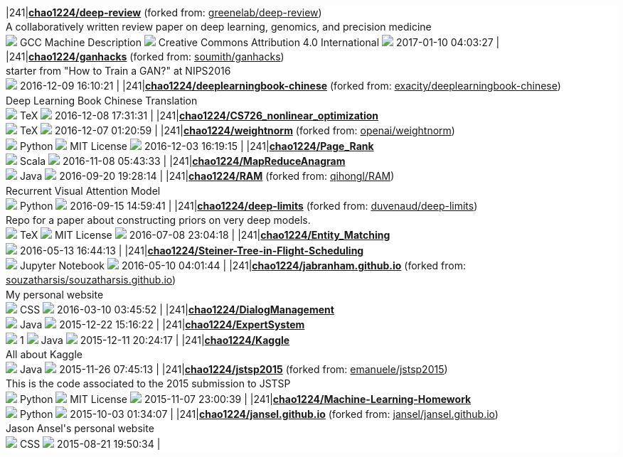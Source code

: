 |241|[**chao1224/deep-review**](https://github.com/chao1224/deep-review) (forked from: [greenelab/deep-review](https://github.com/greenelab/deep-review))<br>A collaboratively written review paper on deep learning, genomics, and precision medicine<br><img src='https://github.com/HubTou/topgh/blob/main/icons/code.png'> GCC Machine Description <img src='https://github.com/HubTou/topgh/blob/main/icons/license.png'> Creative Commons Attribution 4.0 International <img src='https://github.com/HubTou/topgh/blob/main/icons/last.png'> 2017-01-10 04:03:27 |
|241|[**chao1224/ganhacks**](https://github.com/chao1224/ganhacks) (forked from: [soumith/ganhacks](https://github.com/soumith/ganhacks))<br>starter from "How to Train a GAN?" at NIPS2016<br><img src='https://github.com/HubTou/topgh/blob/main/icons/last.png'> 2016-12-09 16:10:21 |
|241|[**chao1224/deeplearningbook-chinese**](https://github.com/chao1224/deeplearningbook-chinese) (forked from: [exacity/deeplearningbook-chinese](https://github.com/exacity/deeplearningbook-chinese))<br>Deep Learning Book Chinese Translation<br><img src='https://github.com/HubTou/topgh/blob/main/icons/code.png'> TeX <img src='https://github.com/HubTou/topgh/blob/main/icons/last.png'> 2016-12-08 17:31:31 |
|241|[**chao1224/CS726_nonlinear_optimization**](https://github.com/chao1224/CS726_nonlinear_optimization)<br><img src='https://github.com/HubTou/topgh/blob/main/icons/code.png'> TeX <img src='https://github.com/HubTou/topgh/blob/main/icons/last.png'> 2016-12-07 01:20:59 |
|241|[**chao1224/weightnorm**](https://github.com/chao1224/weightnorm) (forked from: [openai/weightnorm](https://github.com/openai/weightnorm))<br><img src='https://github.com/HubTou/topgh/blob/main/icons/code.png'> Python <img src='https://github.com/HubTou/topgh/blob/main/icons/license.png'> MIT License <img src='https://github.com/HubTou/topgh/blob/main/icons/last.png'> 2016-12-03 16:19:15 |
|241|[**chao1224/Page_Rank**](https://github.com/chao1224/Page_Rank)<br><img src='https://github.com/HubTou/topgh/blob/main/icons/code.png'> Scala <img src='https://github.com/HubTou/topgh/blob/main/icons/last.png'> 2016-11-08 05:43:33 |
|241|[**chao1224/MapReduceAnagram**](https://github.com/chao1224/MapReduceAnagram)<br><img src='https://github.com/HubTou/topgh/blob/main/icons/code.png'> Java <img src='https://github.com/HubTou/topgh/blob/main/icons/last.png'> 2016-09-20 19:28:14 |
|241|[**chao1224/RAM**](https://github.com/chao1224/RAM) (forked from: [qihongl/RAM](https://github.com/qihongl/RAM))<br>Recurrent Visual Attention Model<br><img src='https://github.com/HubTou/topgh/blob/main/icons/code.png'> Python <img src='https://github.com/HubTou/topgh/blob/main/icons/last.png'> 2016-09-15 14:59:41 |
|241|[**chao1224/deep-limits**](https://github.com/chao1224/deep-limits) (forked from: [duvenaud/deep-limits](https://github.com/duvenaud/deep-limits))<br>Repo for a paper about constructing priors on very deep models.<br><img src='https://github.com/HubTou/topgh/blob/main/icons/code.png'> TeX <img src='https://github.com/HubTou/topgh/blob/main/icons/license.png'> MIT License <img src='https://github.com/HubTou/topgh/blob/main/icons/last.png'> 2016-07-08 23:04:18 |
|241|[**chao1224/Entity_Matching**](https://github.com/chao1224/Entity_Matching)<br><img src='https://github.com/HubTou/topgh/blob/main/icons/last.png'> 2016-05-13 16:44:13 |
|241|[**chao1224/Steiner-Tree-in-Flight-Scheduling**](https://github.com/chao1224/Steiner-Tree-in-Flight-Scheduling)<br><img src='https://github.com/HubTou/topgh/blob/main/icons/code.png'> Jupyter Notebook <img src='https://github.com/HubTou/topgh/blob/main/icons/last.png'> 2016-05-10 04:01:44 |
|241|[**chao1224/jabranham.github.io**](https://github.com/chao1224/jabranham.github.io) (forked from: [souzatharsis/souzatharsis.github.io](https://github.com/souzatharsis/souzatharsis.github.io))<br>My personal website<br><img src='https://github.com/HubTou/topgh/blob/main/icons/code.png'> CSS <img src='https://github.com/HubTou/topgh/blob/main/icons/last.png'> 2016-03-10 03:45:52 |
|241|[**chao1224/DialogManagement**](https://github.com/chao1224/DialogManagement)<br><img src='https://github.com/HubTou/topgh/blob/main/icons/code.png'> Java <img src='https://github.com/HubTou/topgh/blob/main/icons/last.png'> 2015-12-22 15:16:22 |
|241|[**chao1224/ExpertSystem**](https://github.com/chao1224/ExpertSystem)<br><img src='https://github.com/HubTou/topgh/blob/main/icons/forks.png'> 1 <img src='https://github.com/HubTou/topgh/blob/main/icons/code.png'> Java <img src='https://github.com/HubTou/topgh/blob/main/icons/last.png'> 2015-12-11 20:24:17 |
|241|[**chao1224/Kaggle**](https://github.com/chao1224/Kaggle)<br>All about Kaggle<br><img src='https://github.com/HubTou/topgh/blob/main/icons/code.png'> Java <img src='https://github.com/HubTou/topgh/blob/main/icons/last.png'> 2015-11-26 07:45:13 |
|241|[**chao1224/jstsp2015**](https://github.com/chao1224/jstsp2015) (forked from: [emanuele/jstsp2015](https://github.com/emanuele/jstsp2015))<br>This is the code associated to the 2015 submission to JSTSP<br><img src='https://github.com/HubTou/topgh/blob/main/icons/code.png'> Python <img src='https://github.com/HubTou/topgh/blob/main/icons/license.png'> MIT License <img src='https://github.com/HubTou/topgh/blob/main/icons/last.png'> 2015-11-07 23:00:39 |
|241|[**chao1224/Machine-Learning-Homework**](https://github.com/chao1224/Machine-Learning-Homework)<br><img src='https://github.com/HubTou/topgh/blob/main/icons/code.png'> Python <img src='https://github.com/HubTou/topgh/blob/main/icons/last.png'> 2015-10-03 01:34:07 |
|241|[**chao1224/jansel.github.io**](https://github.com/chao1224/jansel.github.io) (forked from: [jansel/jansel.github.io](https://github.com/jansel/jansel.github.io))<br>Jason Ansel's personal website<br><img src='https://github.com/HubTou/topgh/blob/main/icons/code.png'> CSS <img src='https://github.com/HubTou/topgh/blob/main/icons/last.png'> 2015-08-21 19:50:34 |
